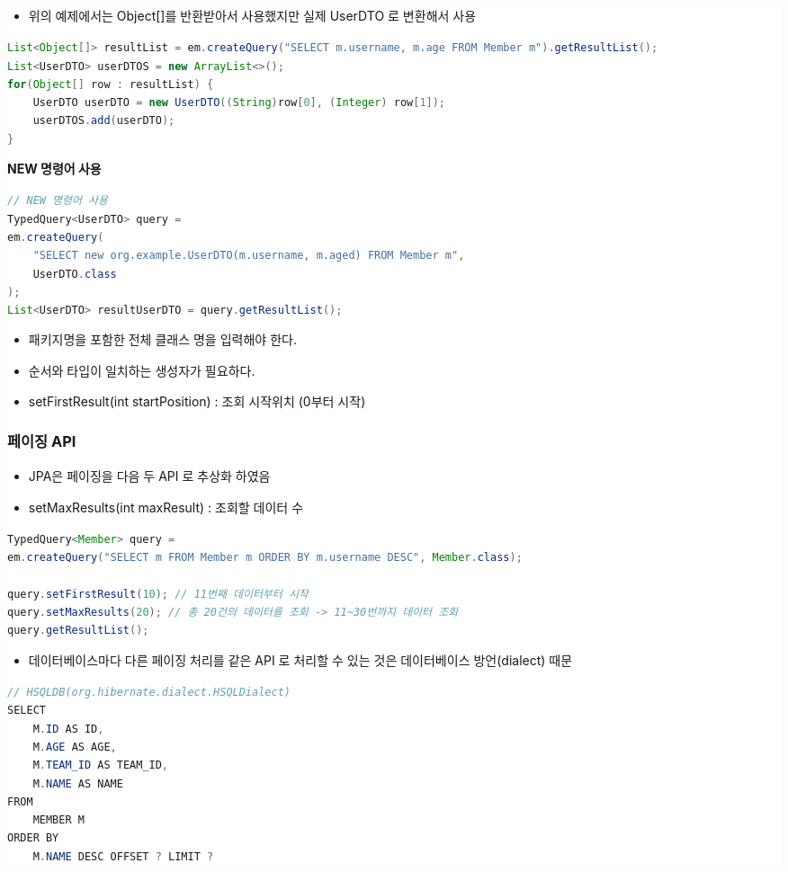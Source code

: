 - 위의 예제에서는 Object[]를 반환받아서 사용했지만 실제 UserDTO 로 변환해서 사용

```java
List<Object[]> resultList = em.createQuery("SELECT m.username, m.age FROM Member m").getResultList();
List<UserDTO> userDTOS = new ArrayList<>();
for(Object[] row : resultList) {
    UserDTO userDTO = new UserDTO((String)row[0], (Integer) row[1]);
    userDTOS.add(userDTO);
}
```

**NEW 명령어 사용**

```java
// NEW 명령어 사용
TypedQuery<UserDTO> query = 
em.createQuery(
	"SELECT new org.example.UserDTO(m.username, m.aged) FROM Member m", 
	UserDTO.class
);
List<UserDTO> resultUserDTO = query.getResultList();
```

- 패키지명을 포함한 전체 클래스 명을 입력해야 한다.

- 순서와 타입이 일치하는 생성자가 필요하다.

- setFirstResult(int startPosition) : 조회 시작위치 (0부터 시작)

### 페이징 API

- JPA은 페이징을 다음 두 API 로 추상화 하였음

- setMaxResults(int maxResult) : 조회할 데이터 수

```java
TypedQuery<Member> query = 
em.createQuery("SELECT m FROM Member m ORDER BY m.username DESC", Member.class);

query.setFirstResult(10); // 11번째 데이터부터 시작
query.setMaxResults(20); // 총 20건의 데이터를 조회 -> 11~30번까지 데이터 조회
query.getResultList();
```

- 데이터베이스마다 다른 페이징 처리를 같은 API 로 처리할 수 있는 것은 데이터베이스 방언(dialect) 때문

```java
// HSQLDB(org.hibernate.dialect.HSQLDialect)
SELECT 
	M.ID AS ID,
	M.AGE AS AGE,
	M.TEAM_ID AS TEAM_ID,
	M.NAME AS NAME
FROM 
	MEMBER M
ORDER BY
	M.NAME DESC OFFSET ? LIMIT ?
```
